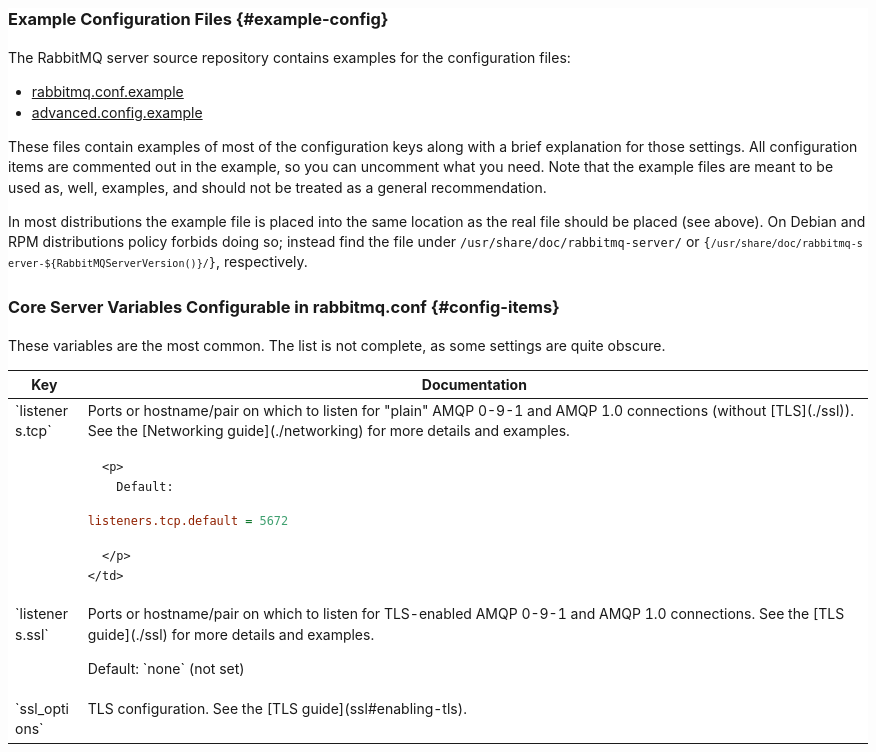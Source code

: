 ### Example Configuration Files {#example-config}

The RabbitMQ server source repository contains
examples for the configuration files:

 * [rabbitmq.conf.example](https://github.com/rabbitmq/rabbitmq-server/blob/main/deps/rabbit/docs/rabbitmq.conf.example)
 * [advanced.config.example](https://github.com/rabbitmq/rabbitmq-server/blob/main/deps/rabbit/docs/advanced.config.example)

These files contain examples of most of the configuration keys along with a brief explanation
for those settings. All configuration items are commented out in the
example, so you can uncomment what you need. Note that the
example files are meant to be used as, well, examples, and
should not be treated as a general recommendation.

In most distributions the example file is placed into the
same location as the real file should be placed (see
above). On Debian and RPM distributions
policy forbids doing so; instead find the file
under `/usr/share/doc/rabbitmq-server/`
or <code>{`/usr/share/doc/rabbitmq-server-${RabbitMQServerVersion()}/`}</code>,
respectively.

### Core Server Variables Configurable in rabbitmq.conf {#config-items}

These variables are the most common. The list is not complete, as
some settings are quite obscure.

<table class="name-description">
  <thead>
    <tr>
      <th><strong>Key</strong></th>
      <th><strong>Documentation</strong></th>
    </tr>
  </thead>

  <tr>
    <td>`listeners.tcp`</td>
    <td>
      Ports or hostname/pair on which to listen for "plain" AMQP 0-9-1 and AMQP 1.0 connections
      (without [TLS](./ssl)). See the [Networking guide](./networking) for more
      details and examples.

      <p>
        Default:
```ini
listeners.tcp.default = 5672
```
      </p>
    </td>
  </tr>
  <tr>
    <td>`listeners.ssl`</td>
    <td>
      Ports or hostname/pair on which to listen for TLS-enabled AMQP 0-9-1 and AMQP 1.0 connections.
      See the [TLS guide](./ssl) for more
      details and examples.
      <p>Default: `none` (not set)</p>
    </td>
  </tr>
  <tr>
    <td>`ssl_options`</td>
    <td>
      TLS configuration. See the [TLS guide](ssl#enabling-tls).
      <p>